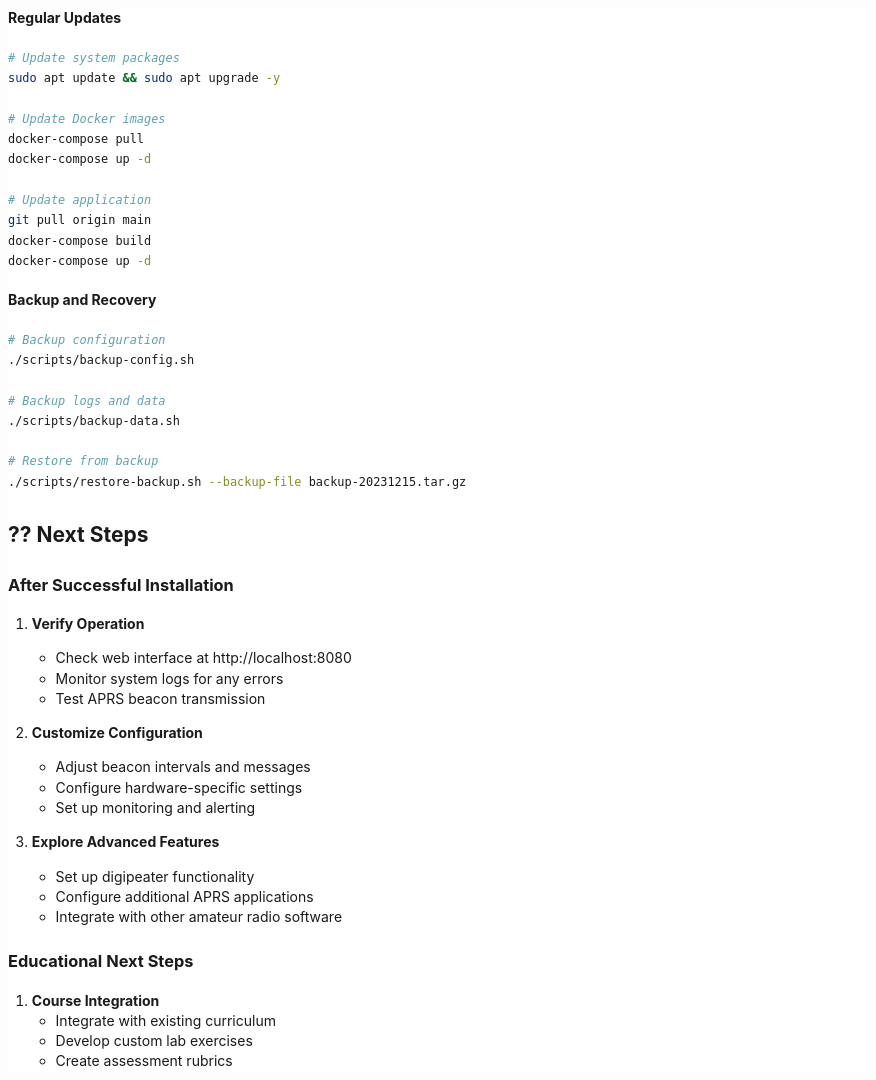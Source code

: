 #### Regular Updates
```bash
# Update system packages
sudo apt update && sudo apt upgrade -y

# Update Docker images
docker-compose pull
docker-compose up -d

# Update application
git pull origin main
docker-compose build
docker-compose up -d
```

#### Backup and Recovery
```bash
# Backup configuration
./scripts/backup-config.sh

# Backup logs and data
./scripts/backup-data.sh

# Restore from backup
./scripts/restore-backup.sh --backup-file backup-20231215.tar.gz
```

## ?? Next Steps

### After Successful Installation

1. **Verify Operation**
   - Check web interface at http://localhost:8080
   - Monitor system logs for any errors
   - Test APRS beacon transmission

2. **Customize Configuration**
   - Adjust beacon intervals and messages
   - Configure hardware-specific settings
   - Set up monitoring and alerting

3. **Explore Advanced Features**
   - Set up digipeater functionality
   - Configure additional APRS applications
   - Integrate with other amateur radio software

### Educational Next Steps

1. **Course Integration**
   - Integrate with existing curriculum
   - Develop custom lab exercises
   - Create assessment rubrics

